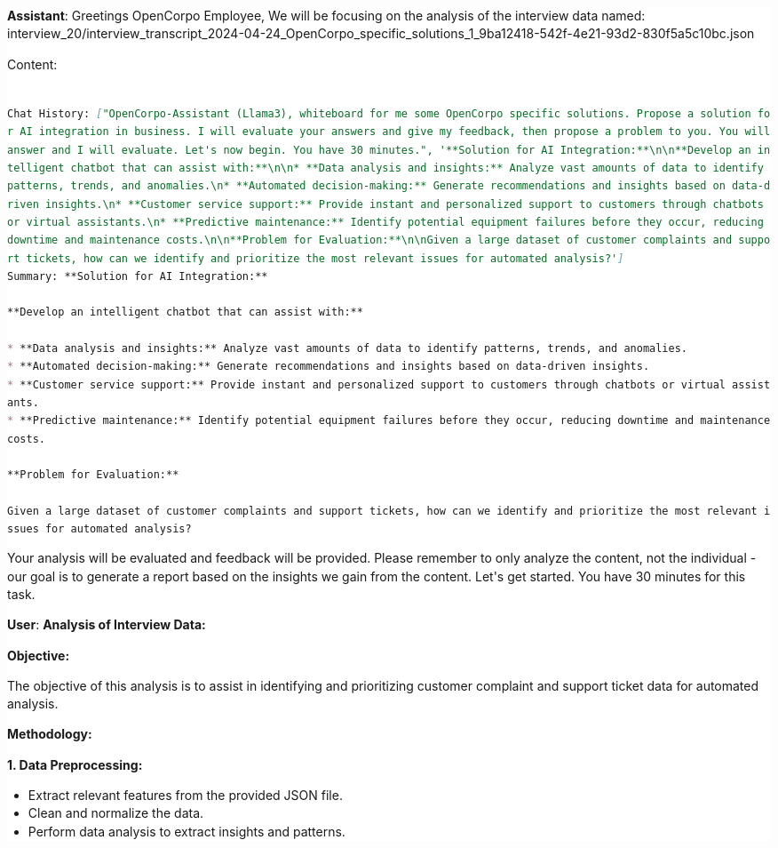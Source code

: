 **Assistant**: Greetings OpenCorpo Employee, We will be focusing on the analysis of the interview data named: interview_20/interview_transcript_2024-04-24_OpenCorpo_specific_solutions_1_9ba12418-542f-4e21-93d2-830f5a5c10bc.json 


 Content: 

 ```md

 Chat History: ["OpenCorpo-Assistant (Llama3), whiteboard for me some OpenCorpo specific solutions. Propose a solution for AI integration in business. I will evaluate your answers and give my feedback, then propose a problem to you. You will answer and I will evaluate. Let's now begin. You have 30 minutes.", '**Solution for AI Integration:**\n\n**Develop an intelligent chatbot that can assist with:**\n\n* **Data analysis and insights:** Analyze vast amounts of data to identify patterns, trends, and anomalies.\n* **Automated decision-making:** Generate recommendations and insights based on data-driven insights.\n* **Customer service support:** Provide instant and personalized support to customers through chatbots or virtual assistants.\n* **Predictive maintenance:** Identify potential equipment failures before they occur, reducing downtime and maintenance costs.\n\n**Problem for Evaluation:**\n\nGiven a large dataset of customer complaints and support tickets, how can we identify and prioritize the most relevant issues for automated analysis?'] 
 Summary: **Solution for AI Integration:**

**Develop an intelligent chatbot that can assist with:**

* **Data analysis and insights:** Analyze vast amounts of data to identify patterns, trends, and anomalies.
* **Automated decision-making:** Generate recommendations and insights based on data-driven insights.
* **Customer service support:** Provide instant and personalized support to customers through chatbots or virtual assistants.
* **Predictive maintenance:** Identify potential equipment failures before they occur, reducing downtime and maintenance costs.

**Problem for Evaluation:**

Given a large dataset of customer complaints and support tickets, how can we identify and prioritize the most relevant issues for automated analysis? 
``` 


 Your analysis will be evaluated and feedback will be provided. Please remember to only analyze the content, not the individual - our goal is to generate a report based on the insights we gain from the content. Let's get started. You have 30 minutes for this task.

**User**: **Analysis of Interview Data:**

**Objective:**

The objective of this analysis is to assist in identifying and prioritizing customer complaint and support ticket data for automated analysis.

**Methodology:**

**1. Data Preprocessing:**

- Extract relevant features from the provided JSON file.
- Clean and normalize the data.
- Perform data analysis to extract insights and patterns.
